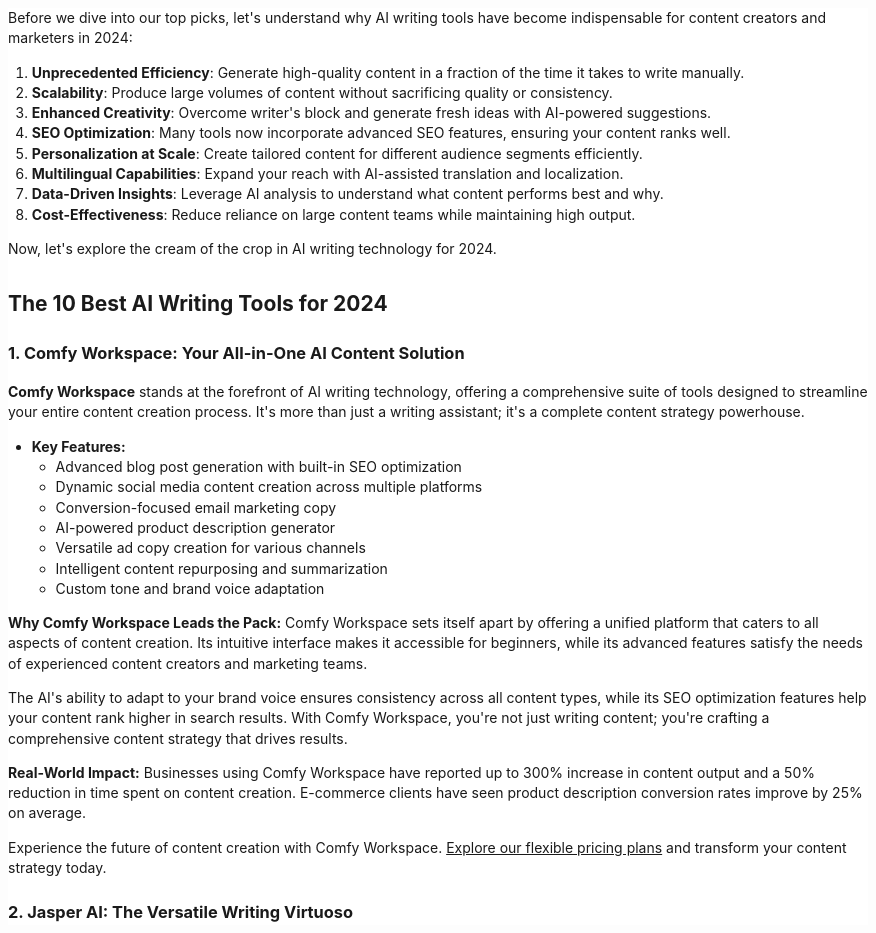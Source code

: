 Before we dive into our top picks, let's understand why AI writing tools have become indispensable for content creators and marketers in 2024:

1. **Unprecedented Efficiency**: Generate high-quality content in a fraction of the time it takes to write manually.
2. **Scalability**: Produce large volumes of content without sacrificing quality or consistency.
3. **Enhanced Creativity**: Overcome writer's block and generate fresh ideas with AI-powered suggestions.
4. **SEO Optimization**: Many tools now incorporate advanced SEO features, ensuring your content ranks well.
5. **Personalization at Scale**: Create tailored content for different audience segments efficiently.
6. **Multilingual Capabilities**: Expand your reach with AI-assisted translation and localization.
7. **Data-Driven Insights**: Leverage AI analysis to understand what content performs best and why.
8. **Cost-Effectiveness**: Reduce reliance on large content teams while maintaining high output.

Now, let's explore the cream of the crop in AI writing technology for 2024.

## The 10 Best AI Writing Tools for 2024

### 1. Comfy Workspace: Your All-in-One AI Content Solution

**Comfy Workspace** stands at the forefront of AI writing technology, offering a comprehensive suite of tools designed to streamline your entire content creation process. It's more than just a writing assistant; it's a complete content strategy powerhouse.

- **Key Features:**
  - Advanced blog post generation with built-in SEO optimization
  - Dynamic social media content creation across multiple platforms
  - Conversion-focused email marketing copy
  - AI-powered product description generator
  - Versatile ad copy creation for various channels
  - Intelligent content repurposing and summarization
  - Custom tone and brand voice adaptation

**Why Comfy Workspace Leads the Pack:**
Comfy Workspace sets itself apart by offering a unified platform that caters to all aspects of content creation. Its intuitive interface makes it accessible for beginners, while its advanced features satisfy the needs of experienced content creators and marketing teams.

The AI's ability to adapt to your brand voice ensures consistency across all content types, while its SEO optimization features help your content rank higher in search results. With Comfy Workspace, you're not just writing content; you're crafting a comprehensive content strategy that drives results.

**Real-World Impact:**
Businesses using Comfy Workspace have reported up to 300% increase in content output and a 50% reduction in time spent on content creation. E-commerce clients have seen product description conversion rates improve by 25% on average.

Experience the future of content creation with Comfy Workspace. [Explore our flexible pricing plans](https://comfyworkspace.com/prices) and transform your content strategy today.

### 2. Jasper AI: The Versatile Writing Virtuoso
